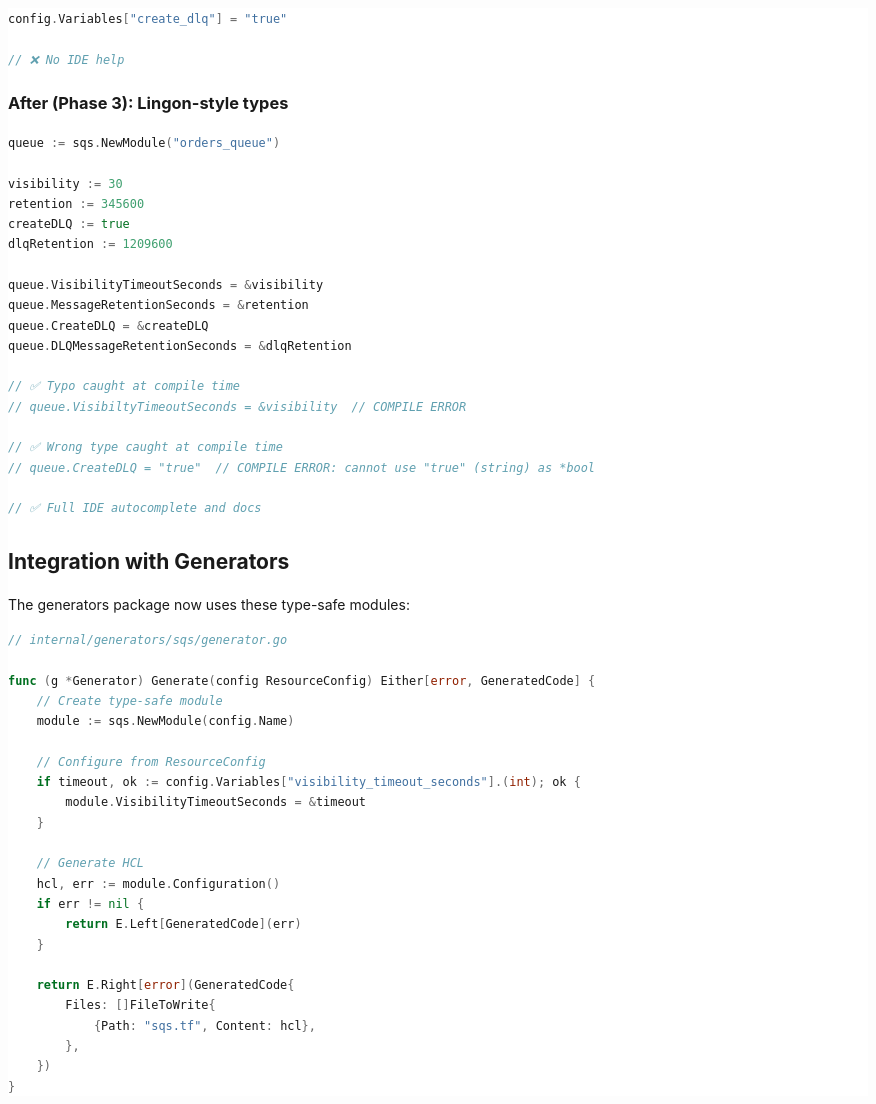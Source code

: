 ```go
config.Variables["create_dlq"] = "true"

// ❌ No IDE help
```

### After (Phase 3): Lingon-style types

```go
queue := sqs.NewModule("orders_queue")

visibility := 30
retention := 345600
createDLQ := true
dlqRetention := 1209600

queue.VisibilityTimeoutSeconds = &visibility
queue.MessageRetentionSeconds = &retention
queue.CreateDLQ = &createDLQ
queue.DLQMessageRetentionSeconds = &dlqRetention

// ✅ Typo caught at compile time
// queue.VisibiltyTimeoutSeconds = &visibility  // COMPILE ERROR

// ✅ Wrong type caught at compile time
// queue.CreateDLQ = "true"  // COMPILE ERROR: cannot use "true" (string) as *bool

// ✅ Full IDE autocomplete and docs
```

## Integration with Generators

The generators package now uses these type-safe modules:

```go
// internal/generators/sqs/generator.go

func (g *Generator) Generate(config ResourceConfig) Either[error, GeneratedCode] {
    // Create type-safe module
    module := sqs.NewModule(config.Name)

    // Configure from ResourceConfig
    if timeout, ok := config.Variables["visibility_timeout_seconds"].(int); ok {
        module.VisibilityTimeoutSeconds = &timeout
    }

    // Generate HCL
    hcl, err := module.Configuration()
    if err != nil {
        return E.Left[GeneratedCode](err)
    }

    return E.Right[error](GeneratedCode{
        Files: []FileToWrite{
            {Path: "sqs.tf", Content: hcl},
        },
    })
}
```
